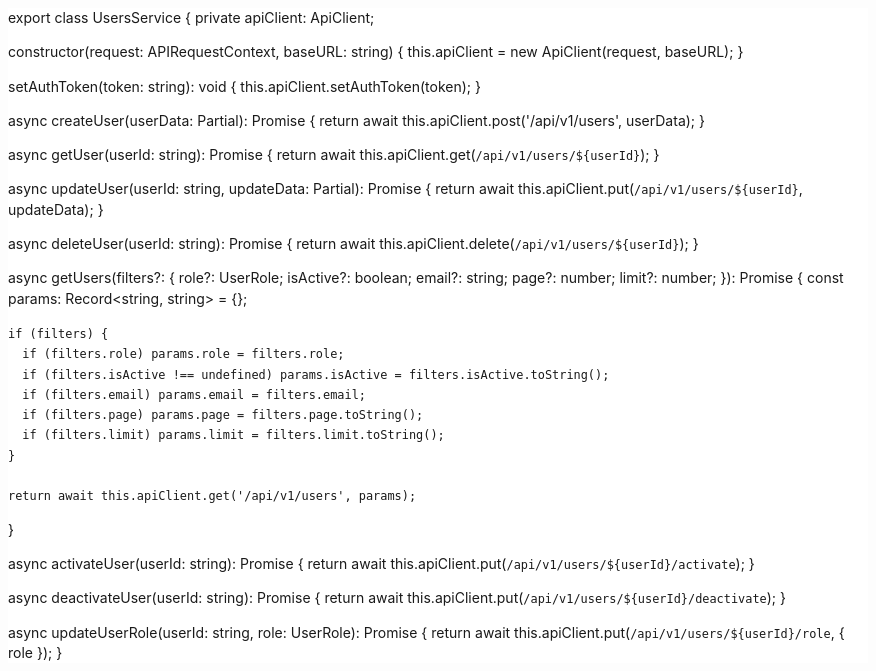 export class UsersService {
  private apiClient: ApiClient;

  constructor(request: APIRequestContext, baseURL: string) {
    this.apiClient = new ApiClient(request, baseURL);
  }

  setAuthToken(token: string): void {
    this.apiClient.setAuthToken(token);
  }

  async createUser(userData: Partial<User>): Promise<APIResponse> {
    return await this.apiClient.post('/api/v1/users', userData);
  }

  async getUser(userId: string): Promise<APIResponse> {
    return await this.apiClient.get(`/api/v1/users/${userId}`);
  }

  async updateUser(userId: string, updateData: Partial<User>): Promise<APIResponse> {
    return await this.apiClient.put(`/api/v1/users/${userId}`, updateData);
  }

  async deleteUser(userId: string): Promise<APIResponse> {
    return await this.apiClient.delete(`/api/v1/users/${userId}`);
  }

  async getUsers(filters?: {
    role?: UserRole;
    isActive?: boolean;
    email?: string;
    page?: number;
    limit?: number;
  }): Promise<APIResponse> {
    const params: Record<string, string> = {};
    
    if (filters) {
      if (filters.role) params.role = filters.role;
      if (filters.isActive !== undefined) params.isActive = filters.isActive.toString();
      if (filters.email) params.email = filters.email;
      if (filters.page) params.page = filters.page.toString();
      if (filters.limit) params.limit = filters.limit.toString();
    }

    return await this.apiClient.get('/api/v1/users', params);
  }

  async activateUser(userId: string): Promise<APIResponse> {
    return await this.apiClient.put(`/api/v1/users/${userId}/activate`);
  }

  async deactivateUser(userId: string): Promise<APIResponse> {
    return await this.apiClient.put(`/api/v1/users/${userId}/deactivate`);
  }

  async updateUserRole(userId: string, role: UserRole): Promise<APIResponse> {
    return await this.apiClient.put(`/api/v1/users/${userId}/role`, { role });
  }
